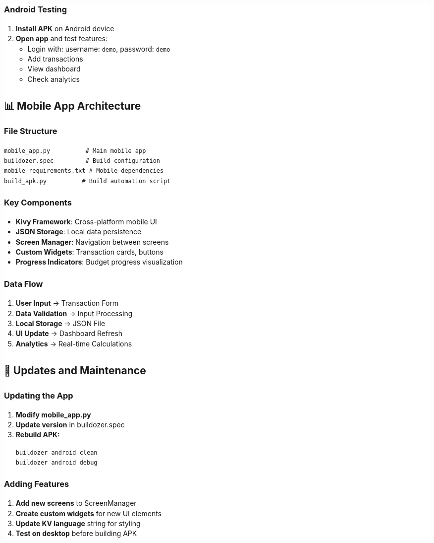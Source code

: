 ### Android Testing
1. **Install APK** on Android device
2. **Open app** and test features:
   - Login with: username: `demo`, password: `demo`
   - Add transactions
   - View dashboard
   - Check analytics

## 📊 Mobile App Architecture

### File Structure
```
mobile_app.py          # Main mobile app
buildozer.spec         # Build configuration
mobile_requirements.txt # Mobile dependencies
build_apk.py          # Build automation script
```

### Key Components
- **Kivy Framework**: Cross-platform mobile UI
- **JSON Storage**: Local data persistence
- **Screen Manager**: Navigation between screens
- **Custom Widgets**: Transaction cards, buttons
- **Progress Indicators**: Budget progress visualization

### Data Flow
1. **User Input** → Transaction Form
2. **Data Validation** → Input Processing
3. **Local Storage** → JSON File
4. **UI Update** → Dashboard Refresh
5. **Analytics** → Real-time Calculations

## 🔄 Updates and Maintenance

### Updating the App
1. **Modify mobile_app.py**
2. **Update version** in buildozer.spec
3. **Rebuild APK:**
   ```bash
   buildozer android clean
   buildozer android debug
   ```

### Adding Features
1. **Add new screens** to ScreenManager
2. **Create custom widgets** for new UI elements
3. **Update KV language** string for styling
4. **Test on desktop** before building APK
